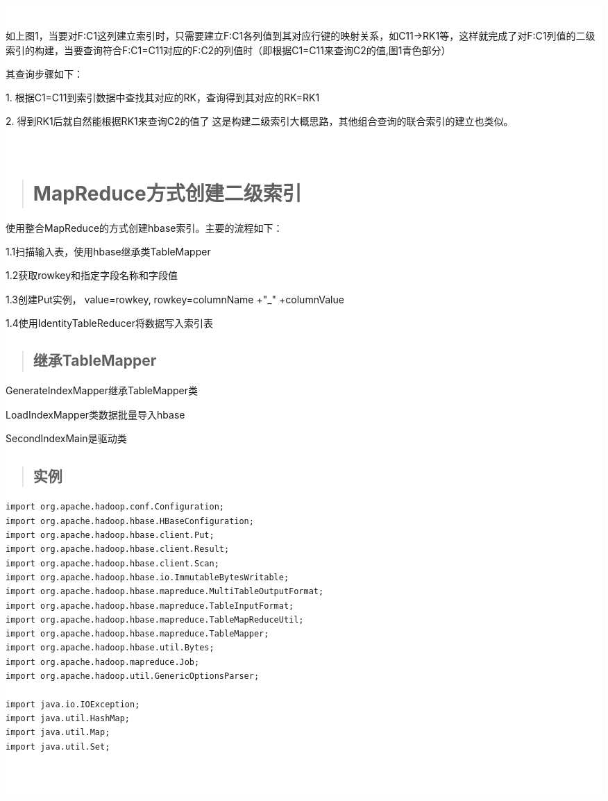 <p> </p>

<p>如上图1，当要对F:C1这列建立索引时，只需要建立F:C1各列值到其对应行键的映射关系，如C11-&gt;RK1等，这样就完成了对F:C1列值的二级索引的构建，当要查询符合F:C1=C11对应的F:C2的列值时（即根据C1=C11来查询C2的值,图1青色部分）</p>

<p>其查询步骤如下：</p>

<p>1. 根据C1=C11到索引数据中查找其对应的RK，查询得到其对应的RK=RK1</p>

<p>2. 得到RK1后就自然能根据RK1来查询C2的值了 这是构建二级索引大概思路，其他组合查询的联合索引的建立也类似。</p>

<p><strong><span style="color:#ff0000;"> </span></strong></p>

<blockquote>
<h1><strong>MapReduce方式创建二级索引</strong></h1>
</blockquote>

<p>使用整合MapReduce的方式创建hbase索引。主要的流程如下：</p>

<p>1.1扫描输入表，使用hbase继承类TableMapper</p>

<p>1.2获取rowkey和指定字段名称和字段值</p>

<p>1.3创建Put实例， value=rowkey, rowkey=columnName +"_" +columnValue</p>

<p>1.4使用IdentityTableReducer将数据写入索引表</p>

<blockquote>
<h2><strong>继承TableMapper</strong></h2>
</blockquote>

<p>GenerateIndexMapper继承TableMapper类</p>

<p>LoadIndexMapper类数据批量导入hbase</p>

<p>SecondIndexMain是驱动类</p>

<blockquote>
<h2><strong>实例</strong></h2>
</blockquote>

<pre class="has">
<code class="language-java">import org.apache.hadoop.conf.Configuration;
import org.apache.hadoop.hbase.HBaseConfiguration;
import org.apache.hadoop.hbase.client.Put;
import org.apache.hadoop.hbase.client.Result;
import org.apache.hadoop.hbase.client.Scan;
import org.apache.hadoop.hbase.io.ImmutableBytesWritable;
import org.apache.hadoop.hbase.mapreduce.MultiTableOutputFormat;
import org.apache.hadoop.hbase.mapreduce.TableInputFormat;
import org.apache.hadoop.hbase.mapreduce.TableMapReduceUtil;
import org.apache.hadoop.hbase.mapreduce.TableMapper;
import org.apache.hadoop.hbase.util.Bytes;
import org.apache.hadoop.mapreduce.Job;
import org.apache.hadoop.util.GenericOptionsParser;

import java.io.IOException;
import java.util.HashMap;
import java.util.Map;
import java.util.Set;
